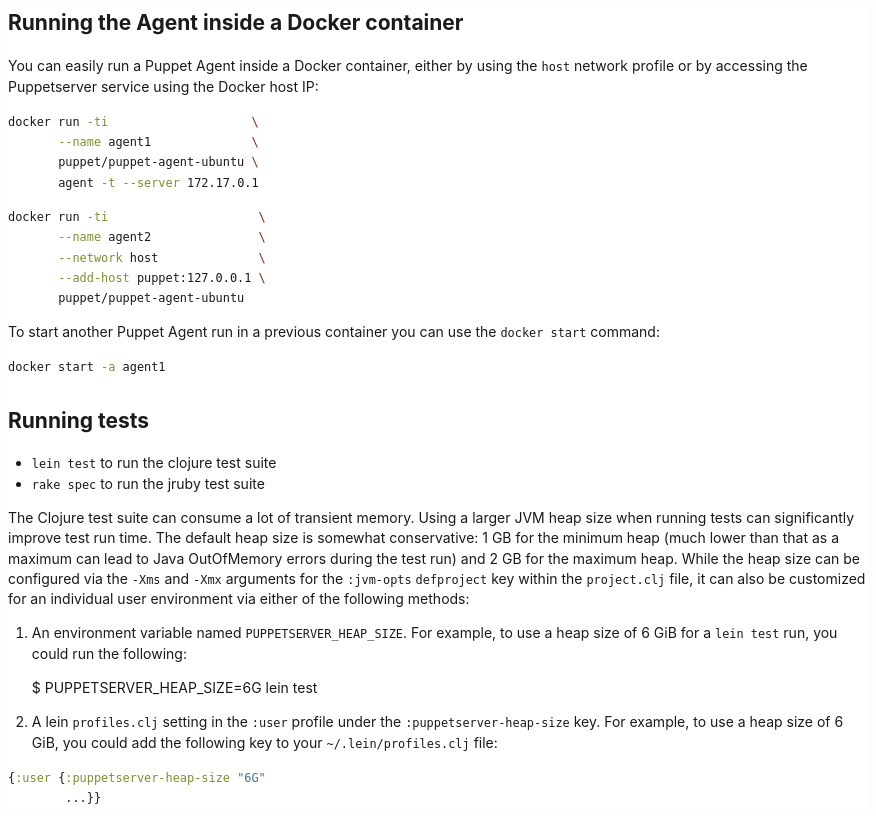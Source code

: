 Running the Agent inside a Docker container
-----

You can easily run a Puppet Agent inside a Docker container, either by using
the `host` network profile or by accessing the Puppetserver service using the
Docker host IP:

```sh
docker run -ti                    \
       --name agent1              \
       puppet/puppet-agent-ubuntu \
       agent -t --server 172.17.0.1
```

```sh
docker run -ti                     \
       --name agent2               \
       --network host              \
       --add-host puppet:127.0.0.1 \
       puppet/puppet-agent-ubuntu
```

To start another Puppet Agent run in a previous container you can use the
`docker start` command:

```sh
docker start -a agent1
```

Running tests
-----

* `lein test` to run the clojure test suite
* `rake spec` to run the jruby test suite

The Clojure test suite can consume a lot of transient memory.  Using a larger
JVM heap size when running tests can significantly improve test run time.  The
default heap size is somewhat conservative: 1 GB for the minimum heap (much
lower than that as a maximum can lead to Java OutOfMemory errors during the
test run) and 2 GB for the maximum heap.  While the heap size can be configured
via the `-Xms` and `-Xmx` arguments for the `:jvm-opts` `defproject` key within
the `project.clj` file, it can also be customized for an individual user
environment via either of the following methods:

1) An environment variable named `PUPPETSERVER_HEAP_SIZE`.  For example, to
  use a heap size of 6 GiB for a `lein test` run, you could run the following:

    $ PUPPETSERVER_HEAP_SIZE=6G lein test

2) A lein `profiles.clj` setting in the `:user` profile under the
  `:puppetserver-heap-size` key.  For example, to use a heap size of 6 GiB, you
  could add the following key to your `~/.lein/profiles.clj` file:

```clj
{:user {:puppetserver-heap-size "6G"
        ...}}

```
